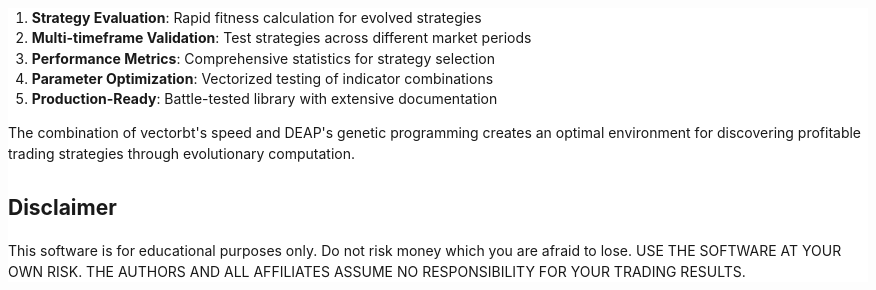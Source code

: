1. **Strategy Evaluation**: Rapid fitness calculation for evolved strategies
2. **Multi-timeframe Validation**: Test strategies across different market periods
3. **Performance Metrics**: Comprehensive statistics for strategy selection
4. **Parameter Optimization**: Vectorized testing of indicator combinations
5. **Production-Ready**: Battle-tested library with extensive documentation

The combination of vectorbt's speed and DEAP's genetic programming creates an optimal environment for discovering profitable trading strategies through evolutionary computation.

## Disclaimer

This software is for educational purposes only. Do not risk money which you are afraid to lose. USE THE SOFTWARE AT YOUR OWN RISK. THE AUTHORS AND ALL AFFILIATES ASSUME NO RESPONSIBILITY FOR YOUR TRADING RESULTS.